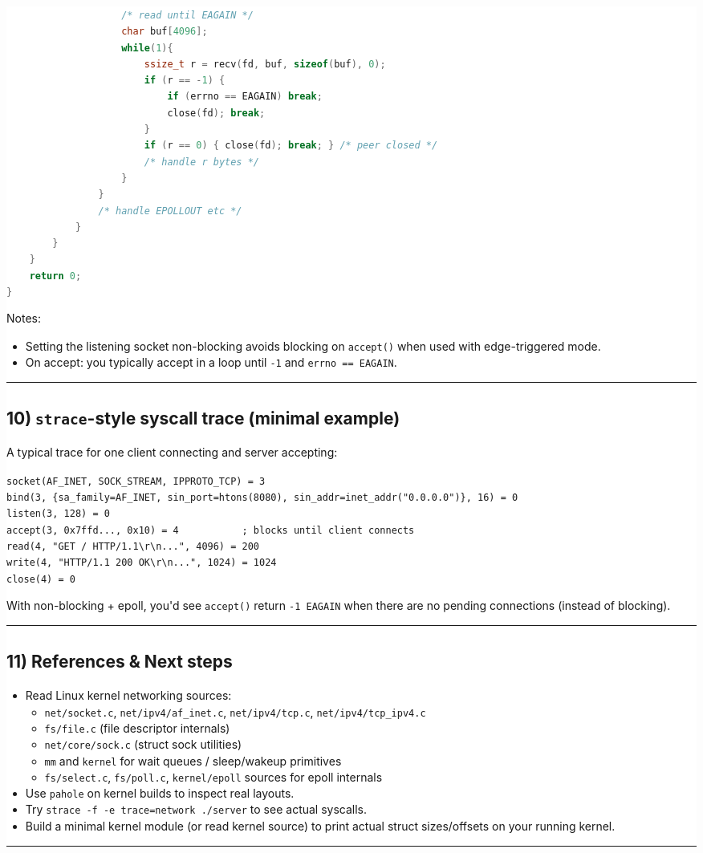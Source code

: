 ```c
                    /* read until EAGAIN */
                    char buf[4096];
                    while(1){
                        ssize_t r = recv(fd, buf, sizeof(buf), 0);
                        if (r == -1) {
                            if (errno == EAGAIN) break;
                            close(fd); break;
                        }
                        if (r == 0) { close(fd); break; } /* peer closed */
                        /* handle r bytes */
                    }
                }
                /* handle EPOLLOUT etc */
            }
        }
    }
    return 0;
}
```

Notes:
- Setting the listening socket non-blocking avoids blocking on `accept()` when used with edge-triggered mode.
- On accept: you typically accept in a loop until `-1` and `errno == EAGAIN`.

---

## 10) `strace`-style syscall trace (minimal example)

A typical trace for one client connecting and server accepting:

```
socket(AF_INET, SOCK_STREAM, IPPROTO_TCP) = 3
bind(3, {sa_family=AF_INET, sin_port=htons(8080), sin_addr=inet_addr("0.0.0.0")}, 16) = 0
listen(3, 128) = 0
accept(3, 0x7ffd..., 0x10) = 4           ; blocks until client connects
read(4, "GET / HTTP/1.1\r\n...", 4096) = 200
write(4, "HTTP/1.1 200 OK\r\n...", 1024) = 1024
close(4) = 0
```

With non-blocking + epoll, you'd see `accept()` return `-1 EAGAIN` when there are no pending connections (instead of blocking).

---

## 11) References & Next steps

- Read Linux kernel networking sources:
  - `net/socket.c`, `net/ipv4/af_inet.c`, `net/ipv4/tcp.c`, `net/ipv4/tcp_ipv4.c`
  - `fs/file.c` (file descriptor internals)
  - `net/core/sock.c` (struct sock utilities)
  - `mm` and `kernel` for wait queues / sleep/wakeup primitives
  - `fs/select.c`, `fs/poll.c`, `kernel/epoll` sources for epoll internals
- Use `pahole` on kernel builds to inspect real layouts.
- Try `strace -f -e trace=network ./server` to see actual syscalls.
- Build a minimal kernel module (or read kernel source) to print actual struct sizes/offsets on your running kernel.

---
